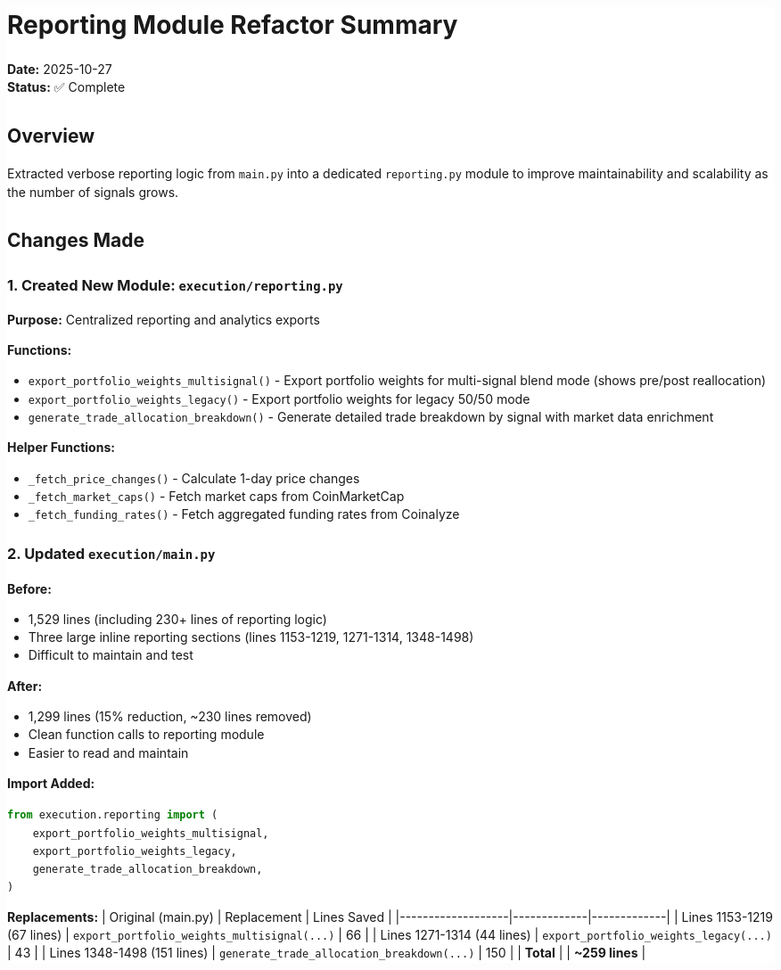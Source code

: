 # Reporting Module Refactor Summary

**Date:** 2025-10-27  
**Status:** ✅ Complete

## Overview

Extracted verbose reporting logic from `main.py` into a dedicated `reporting.py` module to improve maintainability and scalability as the number of signals grows.

## Changes Made

### 1. Created New Module: `execution/reporting.py`

**Purpose:** Centralized reporting and analytics exports

**Functions:**
- `export_portfolio_weights_multisignal()` - Export portfolio weights for multi-signal blend mode (shows pre/post reallocation)
- `export_portfolio_weights_legacy()` - Export portfolio weights for legacy 50/50 mode
- `generate_trade_allocation_breakdown()` - Generate detailed trade breakdown by signal with market data enrichment

**Helper Functions:**
- `_fetch_price_changes()` - Calculate 1-day price changes
- `_fetch_market_caps()` - Fetch market caps from CoinMarketCap
- `_fetch_funding_rates()` - Fetch aggregated funding rates from Coinalyze

### 2. Updated `execution/main.py`

**Before:**
- 1,529 lines (including 230+ lines of reporting logic)
- Three large inline reporting sections (lines 1153-1219, 1271-1314, 1348-1498)
- Difficult to maintain and test

**After:**
- 1,299 lines (15% reduction, ~230 lines removed)
- Clean function calls to reporting module
- Easier to read and maintain

**Import Added:**
```python
from execution.reporting import (
    export_portfolio_weights_multisignal,
    export_portfolio_weights_legacy,
    generate_trade_allocation_breakdown,
)
```

**Replacements:**
| Original (main.py) | Replacement | Lines Saved |
|-------------------|-------------|-------------|
| Lines 1153-1219 (67 lines) | `export_portfolio_weights_multisignal(...)` | 66 |
| Lines 1271-1314 (44 lines) | `export_portfolio_weights_legacy(...)` | 43 |
| Lines 1348-1498 (151 lines) | `generate_trade_allocation_breakdown(...)` | 150 |
| **Total** | | **~259 lines** |
